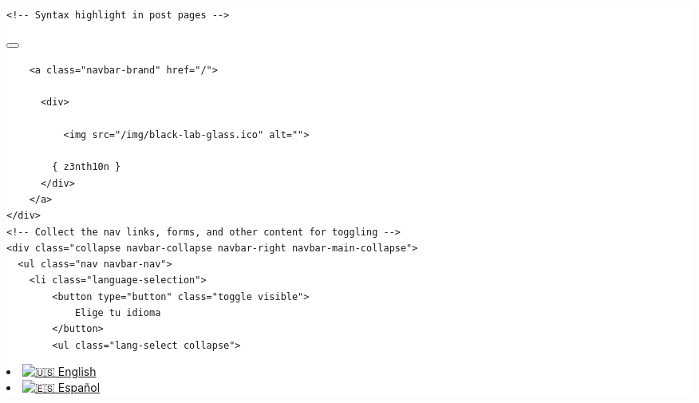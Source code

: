
  

<meta name="theme-color" content="#2f1f1f">

<meta name="msapplication-navbutton-color" content="#2f1f1f">

<meta name="apple-mobile-web-app-capable" content="yes">
<meta name="apple-mobile-web-app-status-bar-style" content="black">


    <!-- Syntax highlight in post pages -->

  <link rel="stylesheet" type="text/css" href="//cdnjs.cloudflare.com/ajax/libs/highlight.js/8.2/styles/monokai_sublime.min.css">

</head>




  <body>

    


<nav class="navbar navbar-custom navbar-fixed-top" role="navigation">
  <div class="container">
    <div class="navbar-header">
      <button type="button" class="navbar-toggle" data-toggle="collapse" data-target=".navbar-main-collapse">
        <i class="fas fa-bars"></i>
      </button>
      
        <a class="navbar-brand" href="/">
      
          <div>
            
              <img src="/img/black-lab-glass.ico" alt="">
            
            { z3nth10n }
          </div>
        </a>
    </div>
    <!-- Collect the nav links, forms, and other content for toggling -->
    <div class="collapse navbar-collapse navbar-right navbar-main-collapse">
      <ul class="nav navbar-nav">
        <li class="language-selection">
            <button type="button" class="toggle visible">
                Elige tu idioma
            </button>
            <ul class="lang-select collapse">
                
   <li>
      <a href="/">
          <img class="emojione" alt="🇺🇸" src="https://github.githubassets.com/images/icons/emoji/unicode/1f1fa-1f1f8.png" /> English
      </a>
   </li>

   <li>
      <a href="/es">
          <img class="emojione" alt="🇪🇸" src="https://github.githubassets.com/images/icons/emoji/unicode/1f1ea-1f1f8.png" /> Español
      </a>
   </li>
